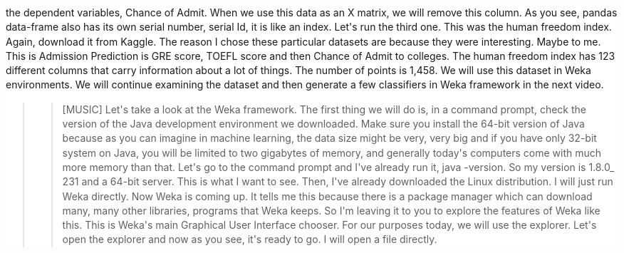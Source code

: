 the dependent variables, Chance of Admit.
When we use this data as an X matrix,
we will remove this column.
As you see, pandas data-frame also
has its own serial number,
serial Id, it is like an index.
Let's run the third one.
This was the human freedom index.
Again, download it from Kaggle.
The reason I chose
these particular datasets are
because they were interesting. Maybe to me.
This is Admission Prediction is GRE score,
TOEFL score and then Chance
of Admit to colleges.
The human freedom index has
123 different columns that
carry information about a lot of things.
The number of points is 1,458.
We will use this dataset
in Weka environments.
We will continue examining
the dataset and then
generate a few classifiers in
Weka framework in the next video.

>> [MUSIC] Let's take a look
at the Weka framework.
The first thing we will do is,
in a command prompt,
check the version of the Java
development environment we downloaded.
Make sure you install the 64-bit version of
Java because as you
can imagine in machine learning,
the data size might be very,
very big and if you have
only 32-bit system on Java,
you will be limited to
two gigabytes of memory,
and generally today's computers
come with much more memory than that.
Let's go to the command prompt and
I've already run it, java -version.
So my version is 1.8.0_
231 and a 64-bit server.
This is what I want to see.
Then, I've already
downloaded the Linux distribution.
I will just run Weka directly.
Now Weka is coming up.
It tells me this because there
is a package manager which can download many,
many other libraries,
programs that Weka keeps.
So I'm leaving it to you to
explore the features of Weka like this.
This is Weka's main
Graphical User Interface chooser.
For our purposes today,
we will use the explorer.
Let's open the explorer and now as you see,
it's ready to go.
I will open a file directly.